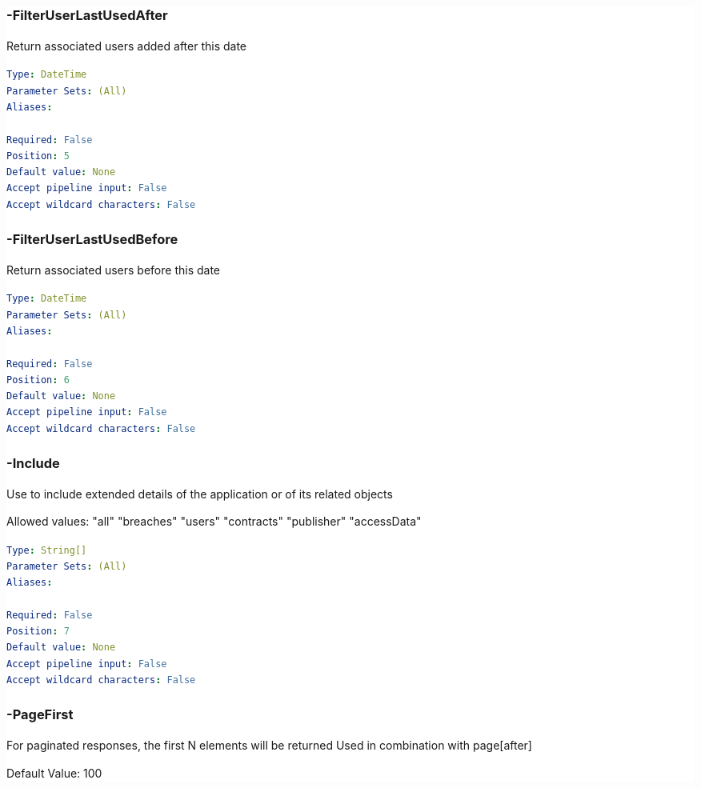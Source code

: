 ### -FilterUserLastUsedAfter
Return associated users added after this date

```yaml
Type: DateTime
Parameter Sets: (All)
Aliases:

Required: False
Position: 5
Default value: None
Accept pipeline input: False
Accept wildcard characters: False
```

### -FilterUserLastUsedBefore
Return associated users before this date

```yaml
Type: DateTime
Parameter Sets: (All)
Aliases:

Required: False
Position: 6
Default value: None
Accept pipeline input: False
Accept wildcard characters: False
```

### -Include
Use to include extended details of the application or of its related objects

Allowed values:
    "all" "breaches" "users" "contracts" "publisher" "accessData"

```yaml
Type: String[]
Parameter Sets: (All)
Aliases:

Required: False
Position: 7
Default value: None
Accept pipeline input: False
Accept wildcard characters: False
```

### -PageFirst
For paginated responses, the first N elements will be returned
Used in combination with page\[after\]

Default Value: 100
